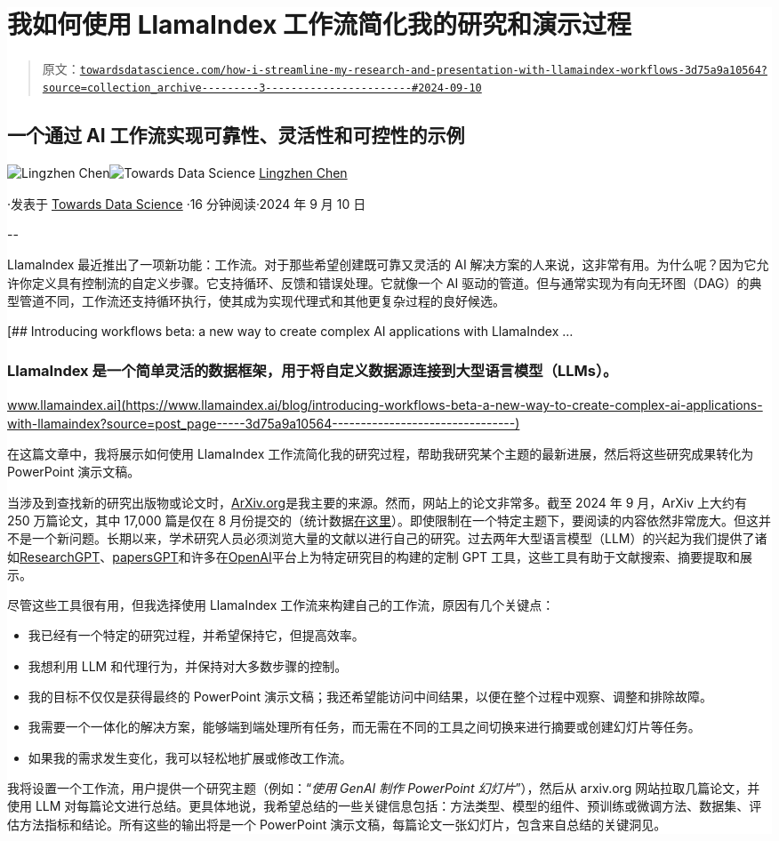 # 我如何使用 LlamaIndex 工作流简化我的研究和演示过程

> 原文：[`towardsdatascience.com/how-i-streamline-my-research-and-presentation-with-llamaindex-workflows-3d75a9a10564?source=collection_archive---------3-----------------------#2024-09-10`](https://towardsdatascience.com/how-i-streamline-my-research-and-presentation-with-llamaindex-workflows-3d75a9a10564?source=collection_archive---------3-----------------------#2024-09-10)

## 一个通过 AI 工作流实现可靠性、灵活性和可控性的示例

[](https://medium.com/@lzchen.cs?source=post_page---byline--3d75a9a10564--------------------------------)![Lingzhen Chen](https://medium.com/@lzchen.cs?source=post_page---byline--3d75a9a10564--------------------------------)[](https://towardsdatascience.com/?source=post_page---byline--3d75a9a10564--------------------------------)![Towards Data Science](https://towardsdatascience.com/?source=post_page---byline--3d75a9a10564--------------------------------) [Lingzhen Chen](https://medium.com/@lzchen.cs?source=post_page---byline--3d75a9a10564--------------------------------)

·发表于 [Towards Data Science](https://towardsdatascience.com/?source=post_page---byline--3d75a9a10564--------------------------------) ·16 分钟阅读·2024 年 9 月 10 日

--

LlamaIndex 最近推出了一项新功能：工作流。对于那些希望创建既可靠又灵活的 AI 解决方案的人来说，这非常有用。为什么呢？因为它允许你定义具有控制流的自定义步骤。它支持循环、反馈和错误处理。它就像一个 AI 驱动的管道。但与通常实现为有向无环图（DAG）的典型管道不同，工作流还支持循环执行，使其成为实现代理式和其他更复杂过程的良好候选。

[](https://www.llamaindex.ai/blog/introducing-workflows-beta-a-new-way-to-create-complex-ai-applications-with-llamaindex?source=post_page-----3d75a9a10564--------------------------------) [## Introducing workflows beta: a new way to create complex AI applications with LlamaIndex …

### LlamaIndex 是一个简单灵活的数据框架，用于将自定义数据源连接到大型语言模型（LLMs）。

www.llamaindex.ai](https://www.llamaindex.ai/blog/introducing-workflows-beta-a-new-way-to-create-complex-ai-applications-with-llamaindex?source=post_page-----3d75a9a10564--------------------------------)

在这篇文章中，我将展示如何使用 LlamaIndex 工作流简化我的研究过程，帮助我研究某个主题的最新进展，然后将这些研究成果转化为 PowerPoint 演示文稿。

当涉及到查找新的研究出版物或论文时，[ArXiv.org](http://ArXiv.org)是我主要的来源。然而，网站上的论文非常多。截至 2024 年 9 月，ArXiv 上大约有 250 万篇论文，其中 17,000 篇是仅在 8 月份提交的（统计数据[在这里](https://arxiv.org/stats/monthly_submissions)）。即使限制在一个特定主题下，要阅读的内容依然非常庞大。但这并不是一个新问题。长期以来，学术研究人员必须浏览大量的文献以进行自己的研究。过去两年大型语言模型（LLM）的兴起为我们提供了诸如[ResearchGPT](https://www.researchgpt.com/)、[papersGPT](https://jessezhang.org/llmdemo?via=topaitools)和许多在[OpenAI](https://chatgpt.com/gpts)平台上为特定研究目的构建的定制 GPT 工具，这些工具有助于文献搜索、摘要提取和展示。

尽管这些工具很有用，但我选择使用 LlamaIndex 工作流来构建自己的工作流，原因有几个关键点：

+   我已经有一个特定的研究过程，并希望保持它，但提高效率。

+   我想利用 LLM 和代理行为，并保持对大多数步骤的控制。

+   我的目标不仅仅是获得最终的 PowerPoint 演示文稿；我还希望能访问中间结果，以便在整个过程中观察、调整和排除故障。

+   我需要一个一体化的解决方案，能够端到端处理所有任务，而无需在不同的工具之间切换来进行摘要或创建幻灯片等任务。

+   如果我的需求发生变化，我可以轻松地扩展或修改工作流。

我将设置一个工作流，用户提供一个研究主题（例如：“*使用 GenAI 制作 PowerPoint 幻灯片*”），然后从 arxiv.org 网站拉取几篇论文，并使用 LLM 对每篇论文进行总结。更具体地说，我希望总结的一些关键信息包括：方法类型、模型的组件、预训练或微调方法、数据集、评估方法指标和结论。所有这些的输出将是一个 PowerPoint 演示文稿，每篇论文一张幻灯片，包含来自总结的关键洞见。

